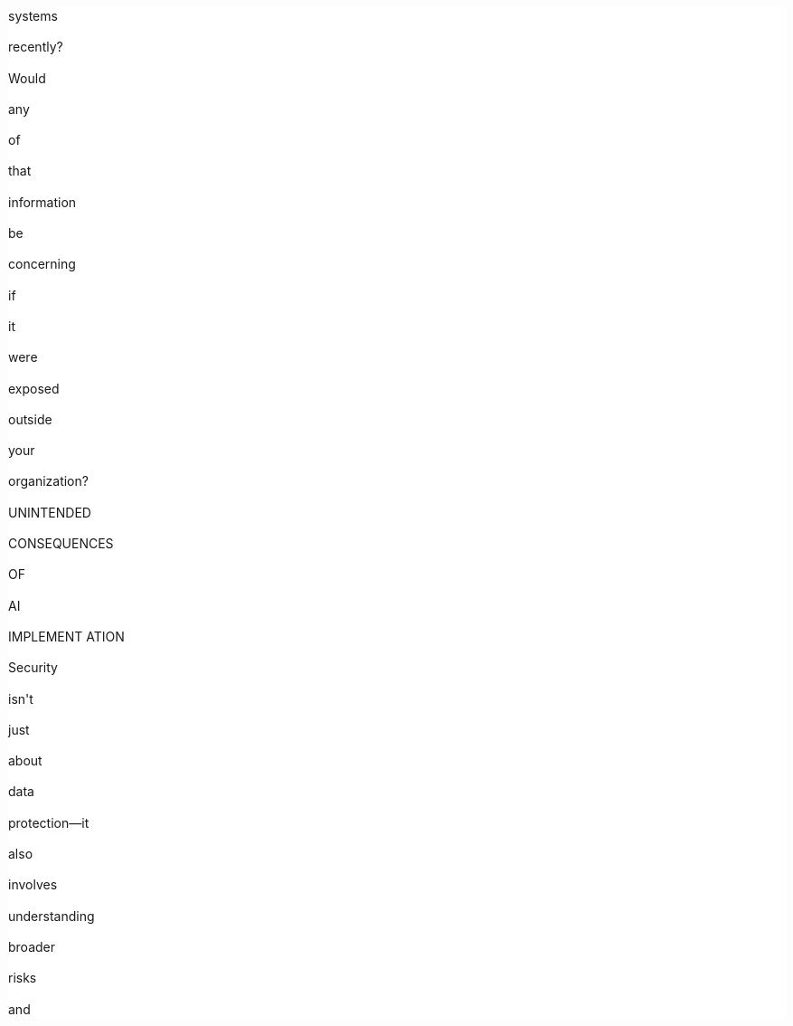 systems
 
recently?
 
Would
 
any
 
of
 
that
 
information
 
be
 
concerning
 
if
 
it
 
were
 
exposed
 
outside
 
your
 
organization?
 
UNINTENDED
 
CONSEQUENCES
 
OF
 
AI
 
IMPLEMENT ATION
 
 
Security
 
isn't
 
just
 
about
 
data
 
protection—it
 
also
 
involves
 
understanding
 
broader
 
risks
 
and
 